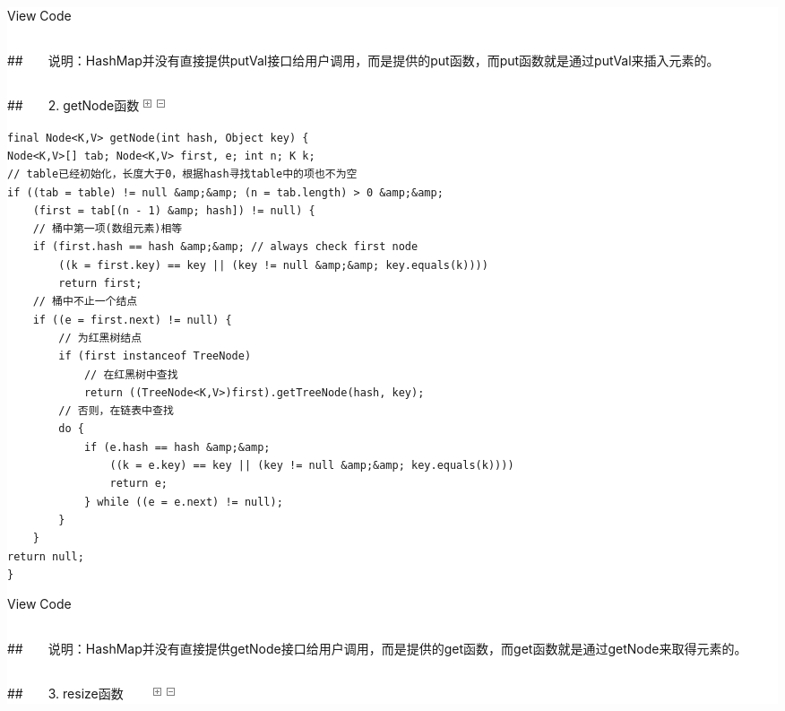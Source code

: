 View Code


##
##　　说明：HashMap并没有直接提供putVal接口给用户调用，而是提供的put函数，而put函数就是通过putVal来插入元素的。


##
##　　2. getNode函数
 ![Alt text](../md/img/ContractedBlock.gif) ![Alt text](../md/img/ExpandedBlockStart.gif)

	final Node<K,V> getNode(int hash, Object key) {
    Node<K,V>[] tab; Node<K,V> first, e; int n; K k;
    // table已经初始化，长度大于0，根据hash寻找table中的项也不为空
    if ((tab = table) != null &amp;&amp; (n = tab.length) > 0 &amp;&amp;
        (first = tab[(n - 1) &amp; hash]) != null) {
        // 桶中第一项(数组元素)相等
        if (first.hash == hash &amp;&amp; // always check first node
            ((k = first.key) == key || (key != null &amp;&amp; key.equals(k))))
            return first;
        // 桶中不止一个结点
        if ((e = first.next) != null) {
            // 为红黑树结点
            if (first instanceof TreeNode)
                // 在红黑树中查找
                return ((TreeNode<K,V>)first).getTreeNode(hash, key);
            // 否则，在链表中查找
            do {
                if (e.hash == hash &amp;&amp;
                    ((k = e.key) == key || (key != null &amp;&amp; key.equals(k))))
                    return e;
            	} while ((e = e.next) != null);
        	}
    	}
    return null;
	}

View Code


##
##　　说明：HashMap并没有直接提供getNode接口给用户调用，而是提供的get函数，而get函数就是通过getNode来取得元素的。


##
##　　3. resize函数　　
 ![Alt text](../md/img/ContractedBlock.gif) ![Alt text](../md/img/ExpandedBlockStart.gif)
